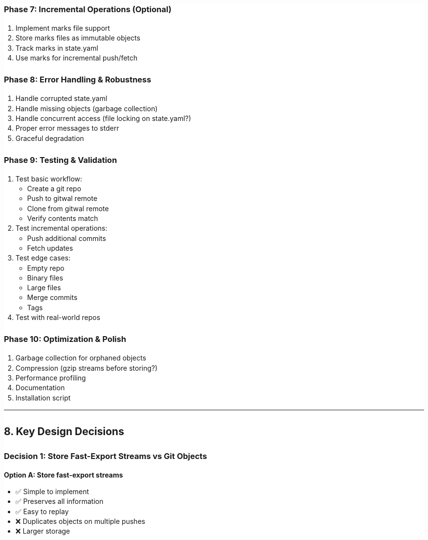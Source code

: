 ### Phase 7: Incremental Operations (Optional)
1. Implement marks file support
2. Store marks files as immutable objects
3. Track marks in state.yaml
4. Use marks for incremental push/fetch

### Phase 8: Error Handling & Robustness
1. Handle corrupted state.yaml
2. Handle missing objects (garbage collection)
3. Handle concurrent access (file locking on state.yaml?)
4. Proper error messages to stderr
5. Graceful degradation

### Phase 9: Testing & Validation
1. Test basic workflow:
   - Create a git repo
   - Push to gitwal remote
   - Clone from gitwal remote
   - Verify contents match
2. Test incremental operations:
   - Push additional commits
   - Fetch updates
3. Test edge cases:
   - Empty repo
   - Binary files
   - Large files
   - Merge commits
   - Tags
4. Test with real-world repos

### Phase 10: Optimization & Polish
1. Garbage collection for orphaned objects
2. Compression (gzip streams before storing?)
3. Performance profiling
4. Documentation
5. Installation script

---

## 8. Key Design Decisions

### Decision 1: Store Fast-Export Streams vs Git Objects

**Option A: Store fast-export streams**
- ✅ Simple to implement
- ✅ Preserves all information
- ✅ Easy to replay
- ❌ Duplicates objects on multiple pushes
- ❌ Larger storage
